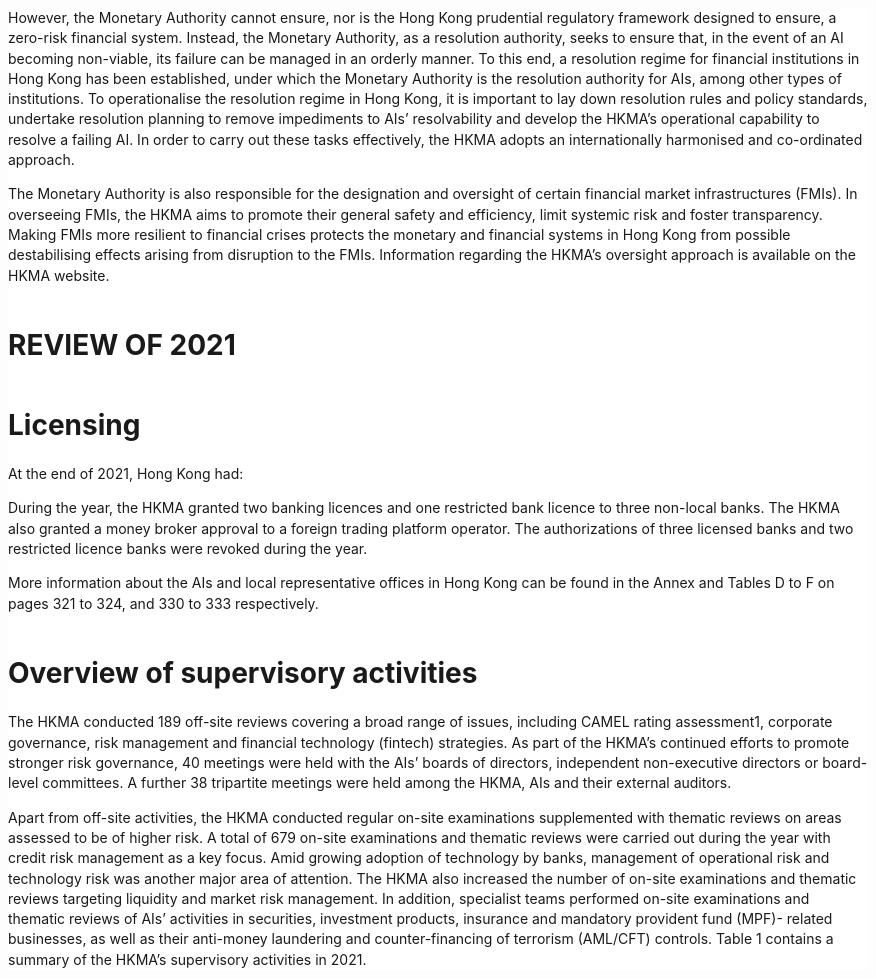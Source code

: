 However, the Monetary Authority cannot ensure, nor is the Hong Kong prudential regulatory framework designed to ensure, a zero-risk financial system.  Instead, the Monetary Authority, as a resolution authority, seeks to ensure that, in the event of an AI becoming non-viable, its failure can be managed in an orderly manner.  To this end, a resolution regime for financial institutions in Hong Kong has been established, under which the Monetary Authority is the resolution authority for AIs, among other types of institutions.  To operationalise the resolution regime in Hong Kong, it is important to lay down resolution rules and policy standards, undertake resolution planning to remove impediments to AIs’ resolvability and develop the HKMA’s operational capability to resolve a failing AI.  In order to carry out these tasks effectively, the HKMA adopts an internationally harmonised and co-ordinated approach.

The Monetary Authority is also responsible for the designation and oversight of certain financial market infrastructures (FMIs). In overseeing FMIs, the HKMA aims to promote their general safety and efficiency, limit systemic risk and foster transparency.  Making FMIs more resilient to financial crises protects the monetary and financial systems in Hong Kong from possible destabilising effects arising from disruption to the FMIs.  Information regarding the HKMA’s oversight approach is available on the HKMA website.

# REVIEW OF 2021

# Licensing

At the end of 2021, Hong Kong had:

During the year, the HKMA granted two banking licences and one restricted bank licence to three non-local banks. The HKMA also granted a money broker approval to a foreign trading platform operator.  The authorizations of three licensed banks and two restricted licence banks were revoked during the year.

More information about the AIs and local representative offices in Hong Kong can be found in the Annex and Tables D to F on pages 321 to 324, and 330 to 333 respectively.

# Overview of supervisory activities

The HKMA conducted 189 off-site reviews covering a broad range of issues, including CAMEL rating assessment1, corporate governance, risk management and financial technology (fintech) strategies.  As part of the HKMA’s continued efforts to promote stronger risk governance, 40 meetings were held with the AIs’ boards of directors, independent non-executive directors or board-level committees.  A further 38 tripartite meetings were held among the HKMA, AIs and their external auditors.

Apart from off-site activities, the HKMA conducted regular on-site examinations supplemented with thematic reviews on areas assessed to be of higher risk.  A total of 679 on-site examinations and thematic reviews were carried out during the year with credit risk management as a key focus. Amid growing adoption of technology by banks, management of operational risk and technology risk was another major area of attention.  The HKMA also increased the number of on-site examinations and thematic reviews targeting liquidity and market risk management.  In addition, specialist teams performed on-site examinations and thematic reviews of AIs’ activities in securities, investment products, insurance and mandatory provident fund (MPF)- related businesses, as well as their anti-money laundering and counter-financing of terrorism (AML/CFT) controls. Table 1 contains a summary of the HKMA’s supervisory activities in 2021.
